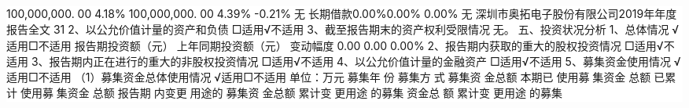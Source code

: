 100,000,000.
00
4.18%
100,000,000.
00
4.39%
-0.21%
无
长期借款0.00%0.00%
0.00%
无
深圳市奥拓电子股份有限公司2019年年度报告全文
31
2、以公允价值计量的资产和负债
□适用√不适用
3、截至报告期末的资产权利受限情况
无。
五、投资状况分析
1、总体情况
√适用□不适用
报告期投资额（元）
上年同期投资额（元）
变动幅度
0.00
0.00
0.00%
2、报告期内获取的重大的股权投资情况
□适用√不适用
3、报告期内正在进行的重大的非股权投资情况
□适用√不适用
4、以公允价值计量的金融资产
□适用√不适用
5、募集资金使用情况
√适用□不适用
（1）募集资金总体使用情况
√适用□不适用
单位：万元
募集年
份
募集方
式
募集资
金总额
本期已
使用募
集资金
总额
已累计
使用募
集资金
总额
报告期
内变更
用途的
募集资
金总额
累计变
更用途
的募集
资金总
额
累计变
更用途
的募集